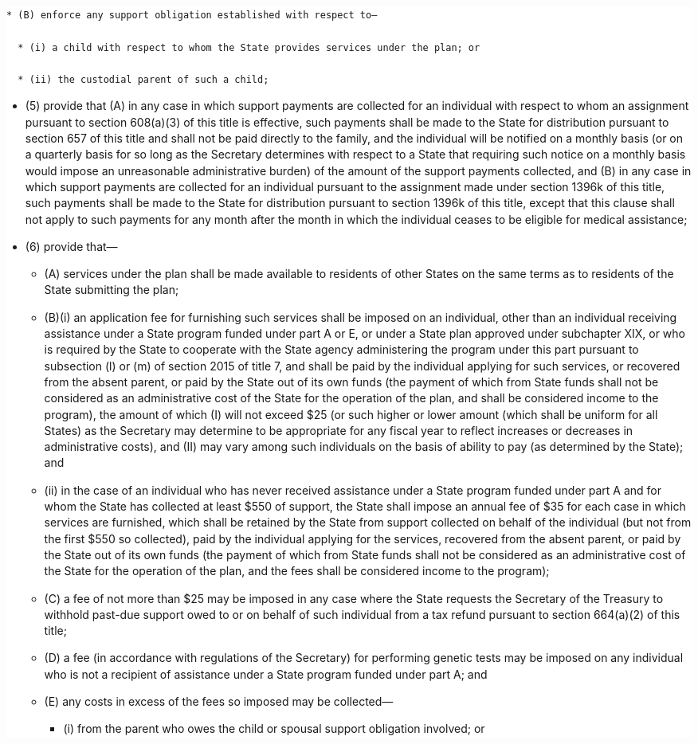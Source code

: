 
    * (B) enforce any support obligation established with respect to—

      * (i) a child with respect to whom the State provides services under the plan; or

      * (ii) the custodial parent of such a child;


  * (5) provide that (A) in any case in which support payments are collected for an individual with respect to whom an assignment pursuant to section 608(a)(3) of this title is effective, such payments shall be made to the State for distribution pursuant to section 657 of this title and shall not be paid directly to the family, and the individual will be notified on a monthly basis (or on a quarterly basis for so long as the Secretary determines with respect to a State that requiring such notice on a monthly basis would impose an unreasonable administrative burden) of the amount of the support payments collected, and (B) in any case in which support payments are collected for an individual pursuant to the assignment made under section 1396k of this title, such payments shall be made to the State for distribution pursuant to section 1396k of this title, except that this clause shall not apply to such payments for any month after the month in which the individual ceases to be eligible for medical assistance;

  * (6) provide that—

    * (A) services under the plan shall be made available to residents of other States on the same terms as to residents of the State submitting the plan;

    * (B)(i) an application fee for furnishing such services shall be imposed on an individual, other than an individual receiving assistance under a State program funded under part A or E, or under a State plan approved under subchapter XIX, or who is required by the State to cooperate with the State agency administering the program under this part pursuant to subsection (l) or (m) of section 2015 of title 7, and shall be paid by the individual applying for such services, or recovered from the absent parent, or paid by the State out of its own funds (the payment of which from State funds shall not be considered as an administrative cost of the State for the operation of the plan, and shall be considered income to the program), the amount of which (I) will not exceed $25 (or such higher or lower amount (which shall be uniform for all States) as the Secretary may determine to be appropriate for any fiscal year to reflect increases or decreases in administrative costs), and (II) may vary among such individuals on the basis of ability to pay (as determined by the State); and

    * (ii) in the case of an individual who has never received assistance under a State program funded under part A and for whom the State has collected at least $550 of support, the State shall impose an annual fee of $35 for each case in which services are furnished, which shall be retained by the State from support collected on behalf of the individual (but not from the first $550 so collected), paid by the individual applying for the services, recovered from the absent parent, or paid by the State out of its own funds (the payment of which from State funds shall not be considered as an administrative cost of the State for the operation of the plan, and the fees shall be considered income to the program);

    * (C) a fee of not more than $25 may be imposed in any case where the State requests the Secretary of the Treasury to withhold past-due support owed to or on behalf of such individual from a tax refund pursuant to section 664(a)(2) of this title;

    * (D) a fee (in accordance with regulations of the Secretary) for performing genetic tests may be imposed on any individual who is not a recipient of assistance under a State program funded under part A; and

    * (E) any costs in excess of the fees so imposed may be collected—

      * (i) from the parent who owes the child or spousal support obligation involved; or
